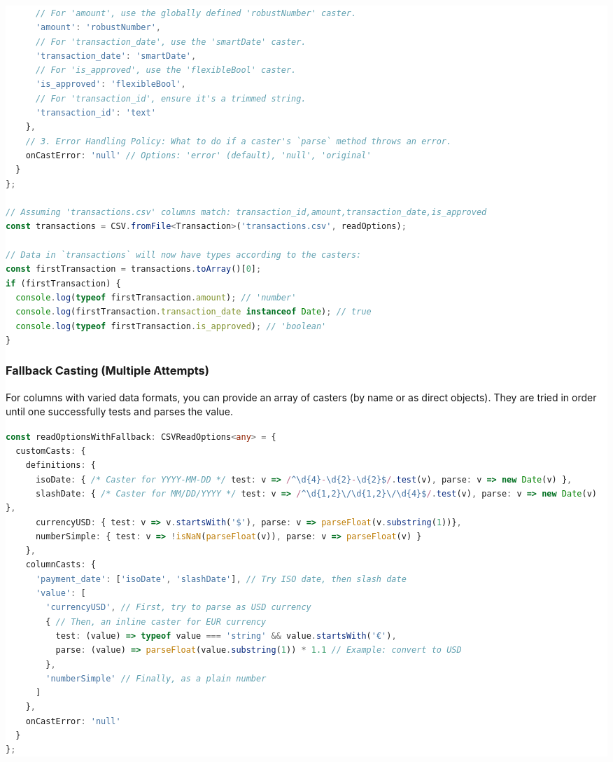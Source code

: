 ```typescript
      // For 'amount', use the globally defined 'robustNumber' caster.
      'amount': 'robustNumber',
      // For 'transaction_date', use the 'smartDate' caster.
      'transaction_date': 'smartDate',
      // For 'is_approved', use the 'flexibleBool' caster.
      'is_approved': 'flexibleBool',
      // For 'transaction_id', ensure it's a trimmed string.
      'transaction_id': 'text'
    },
    // 3. Error Handling Policy: What to do if a caster's `parse` method throws an error.
    onCastError: 'null' // Options: 'error' (default), 'null', 'original'
  }
};

// Assuming 'transactions.csv' columns match: transaction_id,amount,transaction_date,is_approved
const transactions = CSV.fromFile<Transaction>('transactions.csv', readOptions);

// Data in `transactions` will now have types according to the casters:
const firstTransaction = transactions.toArray()[0];
if (firstTransaction) {
  console.log(typeof firstTransaction.amount); // 'number'
  console.log(firstTransaction.transaction_date instanceof Date); // true
  console.log(typeof firstTransaction.is_approved); // 'boolean'
}
```

### Fallback Casting (Multiple Attempts)

For columns with varied data formats, you can provide an array of casters (by name or as direct objects). They are tried in order until one successfully tests and parses the value.

```typescript
const readOptionsWithFallback: CSVReadOptions<any> = {
  customCasts: {
    definitions: {
      isoDate: { /* Caster for YYYY-MM-DD */ test: v => /^\d{4}-\d{2}-\d{2}$/.test(v), parse: v => new Date(v) },
      slashDate: { /* Caster for MM/DD/YYYY */ test: v => /^\d{1,2}\/\d{1,2}\/\d{4}$/.test(v), parse: v => new Date(v) },
      currencyUSD: { test: v => v.startsWith('$'), parse: v => parseFloat(v.substring(1))},
      numberSimple: { test: v => !isNaN(parseFloat(v)), parse: v => parseFloat(v) }
    },
    columnCasts: {
      'payment_date': ['isoDate', 'slashDate'], // Try ISO date, then slash date
      'value': [
        'currencyUSD', // First, try to parse as USD currency
        { // Then, an inline caster for EUR currency
          test: (value) => typeof value === 'string' && value.startsWith('€'),
          parse: (value) => parseFloat(value.substring(1)) * 1.1 // Example: convert to USD
        },
        'numberSimple' // Finally, as a plain number
      ]
    },
    onCastError: 'null'
  }
};
```
